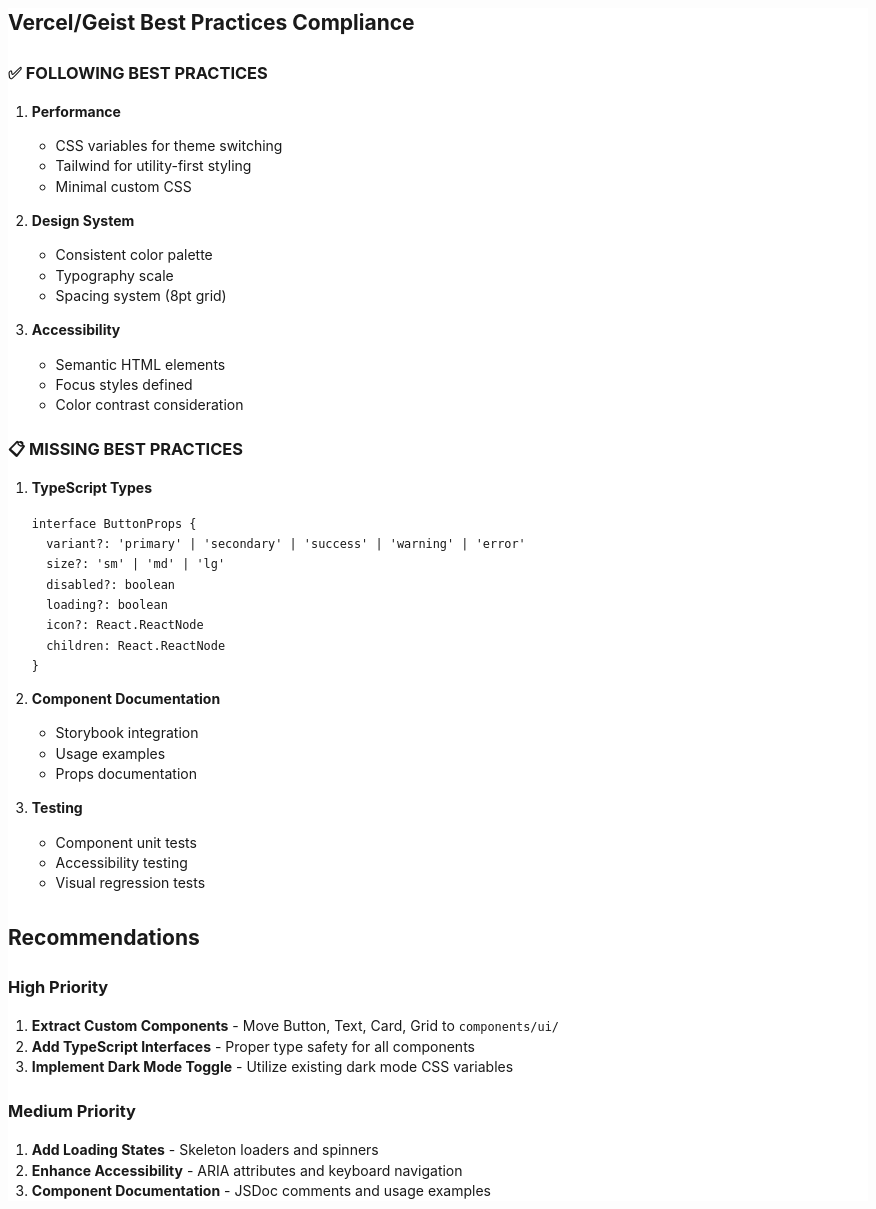 ## Vercel/Geist Best Practices Compliance

### ✅ FOLLOWING BEST PRACTICES

1. **Performance**
   - CSS variables for theme switching
   - Tailwind for utility-first styling
   - Minimal custom CSS

2. **Design System**
   - Consistent color palette
   - Typography scale
   - Spacing system (8pt grid)

3. **Accessibility**
   - Semantic HTML elements
   - Focus styles defined
   - Color contrast consideration

### 📋 MISSING BEST PRACTICES

1. **TypeScript Types**
   ```tsx
   interface ButtonProps {
     variant?: 'primary' | 'secondary' | 'success' | 'warning' | 'error'
     size?: 'sm' | 'md' | 'lg'
     disabled?: boolean
     loading?: boolean
     icon?: React.ReactNode
     children: React.ReactNode
   }
   ```

2. **Component Documentation**
   - Storybook integration
   - Usage examples
   - Props documentation

3. **Testing**
   - Component unit tests
   - Accessibility testing
   - Visual regression tests

## Recommendations

### High Priority
1. **Extract Custom Components** - Move Button, Text, Card, Grid to `components/ui/`
2. **Add TypeScript Interfaces** - Proper type safety for all components
3. **Implement Dark Mode Toggle** - Utilize existing dark mode CSS variables

### Medium Priority
1. **Add Loading States** - Skeleton loaders and spinners
2. **Enhance Accessibility** - ARIA attributes and keyboard navigation
3. **Component Documentation** - JSDoc comments and usage examples
